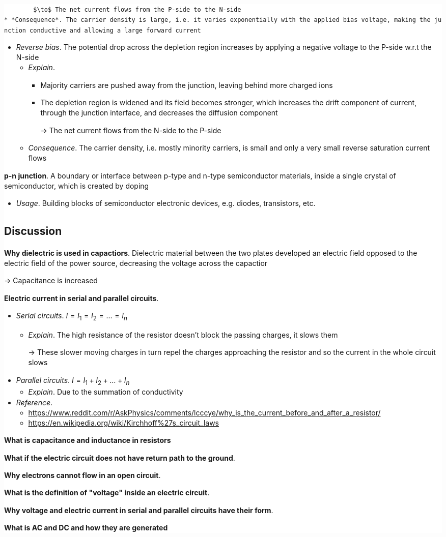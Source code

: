             $\to$ The net current flows from the P-side to the N-side
    * *Consequence*. The carrier density is large, i.e. it varies exponentially with the applied bias voltage, making the junction conductive and allowing a large forward current
* *Reverse bias*. The potential drop across the depletion region increases by applying a negative voltage to the P-side w.r.t the N-side
    * *Explain*. 
        * Majority carriers are pushed away from the junction, leaving behind more charged ions
        * The depletion region is widened and its field becomes stronger, which increases the drift component of current, through the junction interface, and decreases the diffusion component

            $\to$ The net current flows from the N-side to the P-side
    * *Consequence*. The carrier density, i.e. mostly minority carriers, is small and only a very small reverse saturation current flows

**p-n junction**. A boundary or interface between p-type and n-type semiconductor materials, inside a single crystal of semiconductor, which is created by doping
* *Usage*. Building blocks of semiconductor electronic devices, e.g. diodes, transistors, etc.

## Discussion
**Why dielectric is used in capactiors**. Dielectric material between the two plates developed an electric field opposed to the electric field of the power source, decreasing the voltage across the capactior

$\to$ Capacitance is increased

**Electric current in serial and parallel circuits**.
* *Serial circuits*. $I = I_1 = I_2 = \dots = I_n$
    * *Explain*. The high resistance of the resistor doesn’t block the passing charges, it slows them
        
        $\to$ These slower moving charges in turn repel the charges approaching the resistor and so the current in the whole circuit slows
* *Parallel circuits*. $I = I_1 + I_2 + \dots + I_n$
    * *Explain*. Due to the summation of conductivity
* *Reference*. 
    * https://www.reddit.com/r/AskPhysics/comments/lcccye/why_is_the_current_before_and_after_a_resistor/
    * https://en.wikipedia.org/wiki/Kirchhoff%27s_circuit_laws

**What is capacitance and inductance in resistors**

**What if the electric circuit does not have return path to the ground**.

**Why electrons cannot flow in an open circuit**.

**What is the definition of "voltage" inside an electric circuit**.

**Why voltage and electric current in serial and parallel circuits have their form**.

**What is AC and DC and how they are generated**
